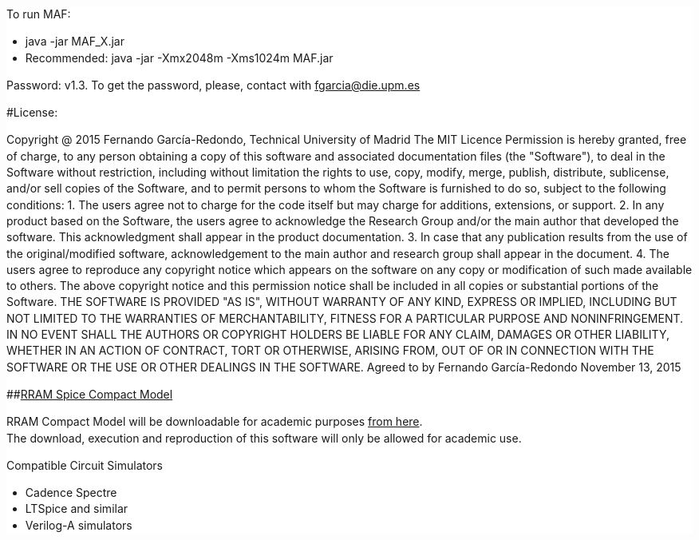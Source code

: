 To run MAF:

*   java -jar MAF_X.jar
*   Recommended: java -jar -Xmx2048m -Xms1024m MAF.jar

Password:
v1.3. To get the password, please, contact with fgarcia@die.upm.es

#License:

Copyright @ 2015 Fernando García-Redondo, Technical University of Madrid The MIT Licence Permission is hereby granted, free of charge, to any person obtaining a copy of this software and associated documentation files (the "Software"), to deal in the Software without restriction, including without limitation the rights to use, copy, modify, merge, publish, distribute, sublicense, and/or sell copies of the Software, and to permit persons to whom the Software is furnished to do so, subject to the following conditions: 1\. The users agree not to charge for the code itself but may charge for additions, extensions, or support. 2\. In any product based on the Software, the users agree to acknowledge the Research Group and/or the main author that developed the software. This acknowledgment shall appear in the product documentation. 3\. In case that any publication results from the use of the original/modified software, acknowledgement to the main author and research group shall appear in the document. 4\. The users agree to reproduce any copyright notice which appears on the software on any copy or modification of such made available to others. The above copyright notice and this permission notice shall be included in all copies or substantial portions of the Software. THE SOFTWARE IS PROVIDED "AS IS", WITHOUT WARRANTY OF ANY KIND, EXPRESS OR IMPLIED, INCLUDING BUT NOT LIMITED TO THE WARRANTIES OF MERCHANTABILITY, FITNESS FOR A PARTICULAR PURPOSE AND NONINFRINGEMENT. IN NO EVENT SHALL THE AUTHORS OR COPYRIGHT HOLDERS BE LIABLE FOR ANY CLAIM, DAMAGES OR OTHER LIABILITY, WHETHER IN AN ACTION OF CONTRACT, TORT OR OTHERWISE, ARISING FROM, OUT OF OR IN CONNECTION WITH THE SOFTWARE OR THE USE OR OTHER DEALINGS IN THE SOFTWARE. Agreed to by Fernando García-Redondo November 13, 2015


##[RRAM Spice Compact Model](../memristor_spice_model#tabHeader_2)

RRAM Compact Model will be downloadable for academic purposes [from here](../memristor_spice_model#tabHeader_2).  
The download, execution and reproduction of this software will only be allowed for academic use.

Compatible Circuit Simulators

*   Cadence Spectre
*   LTSpice and similar
*   Verilog-A simulators

